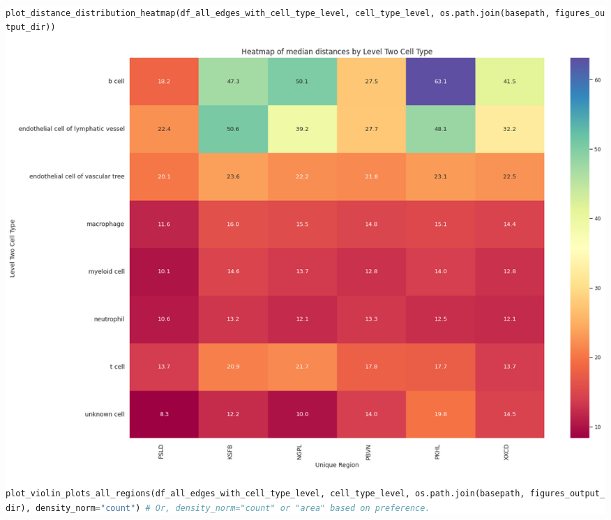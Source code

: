 ``` python
plot_distance_distribution_heatmap(df_all_edges_with_cell_type_level, cell_type_level, os.path.join(basepath, figures_output_dir))
```

![](12_distance_analysis__spleen-codex-ufl_files/figure-commonmark/cell-39-output-1.png)

``` python
plot_violin_plots_all_regions(df_all_edges_with_cell_type_level, cell_type_level, os.path.join(basepath, figures_output_dir), density_norm="count") # Or, density_norm="count" or "area" based on preference.
```
